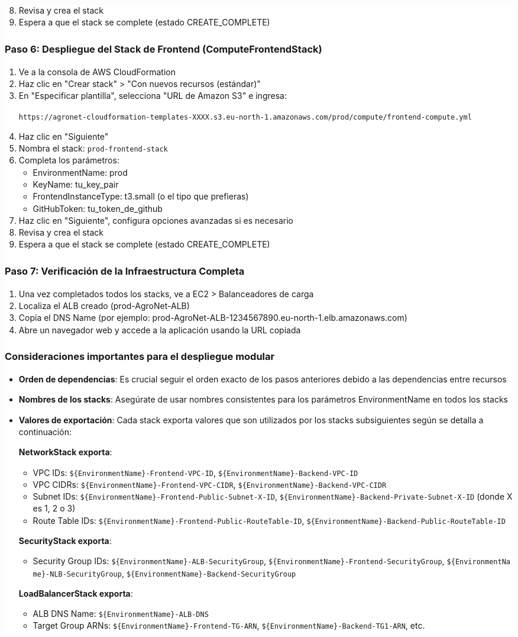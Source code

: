 8. Revisa y crea el stack
9. Espera a que el stack se complete (estado CREATE_COMPLETE)

### Paso 6: Despliegue del Stack de Frontend (ComputeFrontendStack)

1. Ve a la consola de AWS CloudFormation
2. Haz clic en "Crear stack" > "Con nuevos recursos (estándar)"
3. En "Especificar plantilla", selecciona "URL de Amazon S3" e ingresa:
   ```
   https://agronet-cloudformation-templates-XXXX.s3.eu-north-1.amazonaws.com/prod/compute/frontend-compute.yml
   ```
4. Haz clic en "Siguiente"
5. Nombra el stack: `prod-frontend-stack`
6. Completa los parámetros:
   - EnvironmentName: prod
   - KeyName: tu_key_pair
   - FrontendInstanceType: t3.small (o el tipo que prefieras)
   - GitHubToken: tu_token_de_github
7. Haz clic en "Siguiente", configura opciones avanzadas si es necesario
8. Revisa y crea el stack
9. Espera a que el stack se complete (estado CREATE_COMPLETE)

### Paso 7: Verificación de la Infraestructura Completa

1. Una vez completados todos los stacks, ve a EC2 > Balanceadores de carga
2. Localiza el ALB creado (prod-AgroNet-ALB)
3. Copia el DNS Name (por ejemplo: prod-AgroNet-ALB-1234567890.eu-north-1.elb.amazonaws.com)
4. Abre un navegador web y accede a la aplicación usando la URL copiada

### Consideraciones importantes para el despliegue modular

- **Orden de dependencias**: Es crucial seguir el orden exacto de los pasos anteriores debido a las dependencias entre recursos
- **Nombres de los stacks**: Asegúrate de usar nombres consistentes para los parámetros EnvironmentName en todos los stacks
- **Valores de exportación**: Cada stack exporta valores que son utilizados por los stacks subsiguientes según se detalla a continuación:
  
  **NetworkStack exporta**:
  - VPC IDs: `${EnvironmentName}-Frontend-VPC-ID`, `${EnvironmentName}-Backend-VPC-ID`
  - VPC CIDRs: `${EnvironmentName}-Frontend-VPC-CIDR`, `${EnvironmentName}-Backend-VPC-CIDR`
  - Subnet IDs: `${EnvironmentName}-Frontend-Public-Subnet-X-ID`, `${EnvironmentName}-Backend-Private-Subnet-X-ID` (donde X es 1, 2 o 3)
  - Route Table IDs: `${EnvironmentName}-Frontend-Public-RouteTable-ID`, `${EnvironmentName}-Backend-Public-RouteTable-ID`
  
  **SecurityStack exporta**:
  - Security Group IDs: `${EnvironmentName}-ALB-SecurityGroup`, `${EnvironmentName}-Frontend-SecurityGroup`, `${EnvironmentName}-NLB-SecurityGroup`, `${EnvironmentName}-Backend-SecurityGroup`
  
  **LoadBalancerStack exporta**:
  - ALB DNS Name: `${EnvironmentName}-ALB-DNS`
  - Target Group ARNs: `${EnvironmentName}-Frontend-TG-ARN`, `${EnvironmentName}-Backend-TG1-ARN`, etc.
